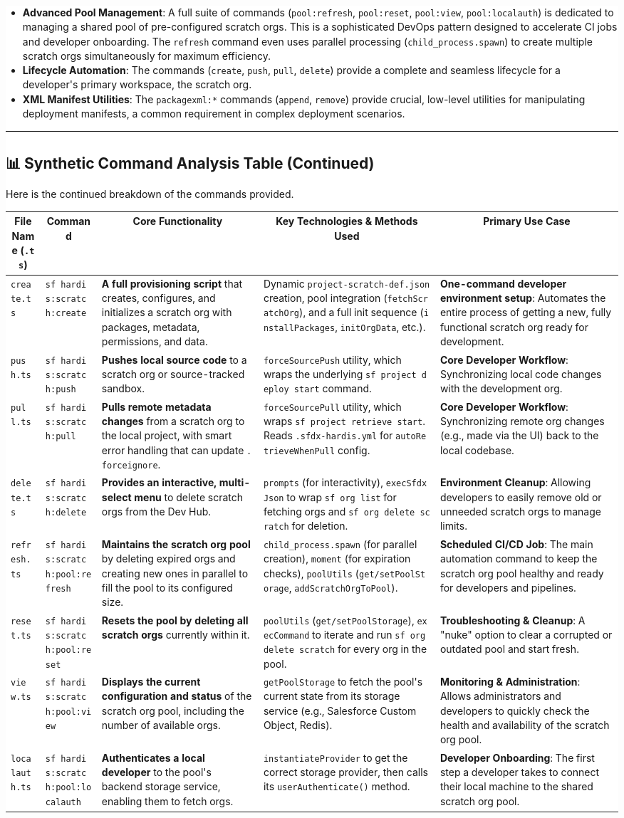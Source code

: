* **Advanced Pool Management**: A full suite of commands (`pool:refresh`, `pool:reset`, `pool:view`, `pool:localauth`) is dedicated to managing a shared pool of pre-configured scratch orgs. This is a sophisticated DevOps pattern designed to accelerate CI jobs and developer onboarding. The `refresh` command even uses parallel processing (`child_process.spawn`) to create multiple scratch orgs simultaneously for maximum efficiency.
* **Lifecycle Automation**: The commands (`create`, `push`, `pull`, `delete`) provide a complete and seamless lifecycle for a developer's primary workspace, the scratch org.
* **XML Manifest Utilities**: The `packagexml:*` commands (`append`, `remove`) provide crucial, low-level utilities for manipulating deployment manifests, a common requirement in complex deployment scenarios.

---

## 📊 Synthetic Command Analysis Table (Continued)

Here is the continued breakdown of the commands provided.

| File Name (`.ts`) | Command                               | Core Functionality                                                                                                                       | Key Technologies & Methods Used                                                                                                                              | Primary Use Case                                                                                                                                   |
| ----------------- | ------------------------------------- | ---------------------------------------------------------------------------------------------------------------------------------------- | ------------------------------------------------------------------------------------------------------------------------------------------------------------ | -------------------------------------------------------------------------------------------------------------------------------------------------- |
| `create.ts`       | `sf hardis:scratch:create`            | **A full provisioning script** that creates, configures, and initializes a scratch org with packages, metadata, permissions, and data. | Dynamic `project-scratch-def.json` creation, pool integration (`fetchScratchOrg`), and a full init sequence (`installPackages`, `initOrgData`, etc.). | **One-command developer environment setup**: Automates the entire process of getting a new, fully functional scratch org ready for development.      |
| `push.ts`         | `sf hardis:scratch:push`              | **Pushes local source code** to a scratch org or source-tracked sandbox.                                                           | `forceSourcePush` utility, which wraps the underlying `sf project deploy start` command.                                                               | **Core Developer Workflow**: Synchronizing local code changes with the development org.                                                          |
| `pull.ts`         | `sf hardis:scratch:pull`              | **Pulls remote metadata changes** from a scratch org to the local project, with smart error handling that can update `.forceignore`.     | `forceSourcePull` utility, which wraps `sf project retrieve start`. Reads `.sfdx-hardis.yml` for `autoRetrieveWhenPull` config.                     | **Core Developer Workflow**: Synchronizing remote org changes (e.g., made via the UI) back to the local codebase.                          |
| `delete.ts`       | `sf hardis:scratch:delete`            | **Provides an interactive, multi-select menu** to delete scratch orgs from the Dev Hub.                                            | `prompts` (for interactivity), `execSfdxJson` to wrap `sf org list` for fetching orgs and `sf org delete scratch` for deletion.                      | **Environment Cleanup**: Allowing developers to easily remove old or unneeded scratch orgs to manage limits.                                |
| `refresh.ts`      | `sf hardis:scratch:pool:refresh`      | **Maintains the scratch org pool** by deleting expired orgs and creating new ones in parallel to fill the pool to its configured size. | `child_process.spawn` (for parallel creation), `moment` (for expiration checks), `poolUtils` (`get/setPoolStorage`, `addScratchOrgToPool`).     | **Scheduled CI/CD Job**: The main automation command to keep the scratch org pool healthy and ready for developers and pipelines.           |
| `reset.ts`        | `sf hardis:scratch:pool:reset`        | **Resets the pool by deleting all scratch orgs** currently within it.                                                          | `poolUtils` (`get/setPoolStorage`), `execCommand` to iterate and run `sf org delete scratch` for every org in the pool.                       | **Troubleshooting & Cleanup**: A "nuke" option to clear a corrupted or outdated pool and start fresh.                                        |
| `view.ts`         | `sf hardis:scratch:pool:view`         | **Displays the current configuration and status** of the scratch org pool, including the number of available orgs.                 | `getPoolStorage` to fetch the pool's current state from its storage service (e.g., Salesforce Custom Object, Redis).                              | **Monitoring & Administration**: Allows administrators and developers to quickly check the health and availability of the scratch org pool.     |
| `localauth.ts`    | `sf hardis:scratch:pool:localauth`    | **Authenticates a local developer** to the pool's backend storage service, enabling them to fetch orgs.                          | `instantiateProvider` to get the correct storage provider, then calls its `userAuthenticate()` method.                                               | **Developer Onboarding**: The first step a developer takes to connect their local machine to the shared scratch org pool.                  |